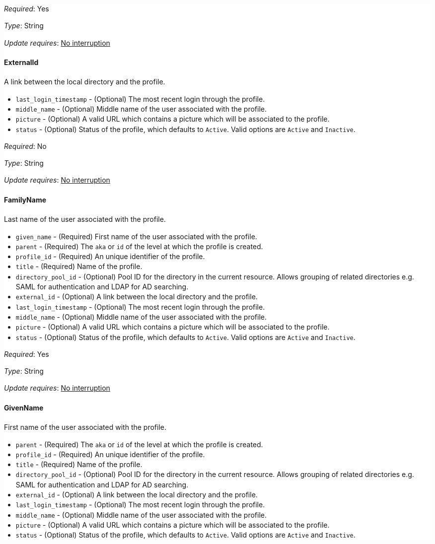 _Required_: Yes

_Type_: String

_Update requires_: [No interruption](https://docs.aws.amazon.com/AWSCloudFormation/latest/UserGuide/using-cfn-updating-stacks-update-behaviors.html#update-no-interrupt)

#### ExternalId

A link between the local directory and the profile.
- `last_login_timestamp` - (Optional) The most recent login through the profile.
- `middle_name` - (Optional) Middle name of the user associated with the profile.
- `picture` - (Optional) A valid URL which contains a picture which will be associated to the profile.
- `status` - (Optional) Status of the profile, which defaults to `Active`. Valid options are `Active` and `Inactive`.

_Required_: No

_Type_: String

_Update requires_: [No interruption](https://docs.aws.amazon.com/AWSCloudFormation/latest/UserGuide/using-cfn-updating-stacks-update-behaviors.html#update-no-interrupt)

#### FamilyName

Last name of the user associated with the profile.
- `given_name` - (Required) First name of the user associated with the profile.
- `parent` - (Required) The `aka` or `id` of the level at which the profile is created.
- `profile_id` - (Required) An unique identifier of the profile.
- `title` - (Required) Name of the profile.
- `directory_pool_id` - (Optional) Pool ID for the directory in the current resource. Allows grouping of related directories e.g. SAML for authentication and LDAP for AD searching.
- `external_id` - (Optional) A link between the local directory and the profile.
- `last_login_timestamp` - (Optional) The most recent login through the profile.
- `middle_name` - (Optional) Middle name of the user associated with the profile.
- `picture` - (Optional) A valid URL which contains a picture which will be associated to the profile.
- `status` - (Optional) Status of the profile, which defaults to `Active`. Valid options are `Active` and `Inactive`.

_Required_: Yes

_Type_: String

_Update requires_: [No interruption](https://docs.aws.amazon.com/AWSCloudFormation/latest/UserGuide/using-cfn-updating-stacks-update-behaviors.html#update-no-interrupt)

#### GivenName

First name of the user associated with the profile.
- `parent` - (Required) The `aka` or `id` of the level at which the profile is created.
- `profile_id` - (Required) An unique identifier of the profile.
- `title` - (Required) Name of the profile.
- `directory_pool_id` - (Optional) Pool ID for the directory in the current resource. Allows grouping of related directories e.g. SAML for authentication and LDAP for AD searching.
- `external_id` - (Optional) A link between the local directory and the profile.
- `last_login_timestamp` - (Optional) The most recent login through the profile.
- `middle_name` - (Optional) Middle name of the user associated with the profile.
- `picture` - (Optional) A valid URL which contains a picture which will be associated to the profile.
- `status` - (Optional) Status of the profile, which defaults to `Active`. Valid options are `Active` and `Inactive`.
